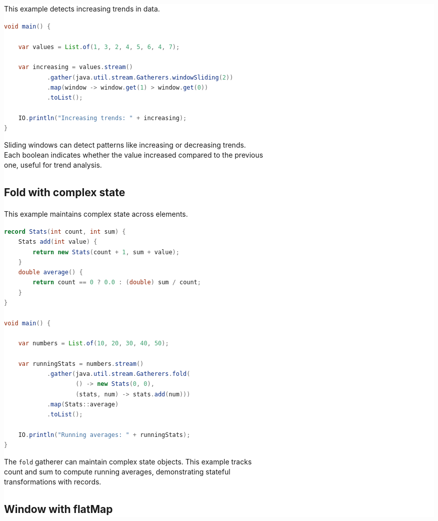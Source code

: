 This example detects increasing trends in data.  

```java
void main() {

    var values = List.of(1, 3, 2, 4, 5, 6, 4, 7);
    
    var increasing = values.stream()
            .gather(java.util.stream.Gatherers.windowSliding(2))
            .map(window -> window.get(1) > window.get(0))
            .toList();
    
    IO.println("Increasing trends: " + increasing);
}
```

Sliding windows can detect patterns like increasing or decreasing trends.  
Each boolean indicates whether the value increased compared to the previous  
one, useful for trend analysis.  

## Fold with complex state

This example maintains complex state across elements.  

```java
record Stats(int count, int sum) {
    Stats add(int value) {
        return new Stats(count + 1, sum + value);
    }
    double average() {
        return count == 0 ? 0.0 : (double) sum / count;
    }
}

void main() {

    var numbers = List.of(10, 20, 30, 40, 50);
    
    var runningStats = numbers.stream()
            .gather(java.util.stream.Gatherers.fold(
                    () -> new Stats(0, 0),
                    (stats, num) -> stats.add(num)))
            .map(Stats::average)
            .toList();
    
    IO.println("Running averages: " + runningStats);
}
```

The `fold` gatherer can maintain complex state objects. This example tracks  
count and sum to compute running averages, demonstrating stateful  
transformations with records.  

## Window with flatMap
